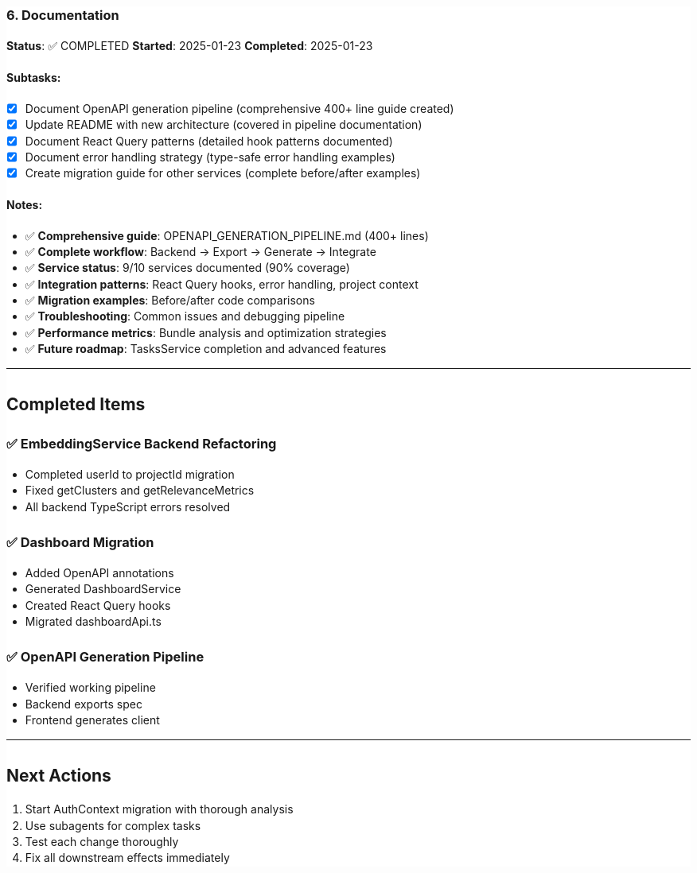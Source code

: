 
### 6. Documentation
**Status**: ✅ COMPLETED
**Started**: 2025-01-23
**Completed**: 2025-01-23

#### Subtasks:
- [x] Document OpenAPI generation pipeline (comprehensive 400+ line guide created)
- [x] Update README with new architecture (covered in pipeline documentation)
- [x] Document React Query patterns (detailed hook patterns documented)
- [x] Document error handling strategy (type-safe error handling examples)
- [x] Create migration guide for other services (complete before/after examples)

#### Notes:
- ✅ **Comprehensive guide**: OPENAPI_GENERATION_PIPELINE.md (400+ lines)
- ✅ **Complete workflow**: Backend → Export → Generate → Integrate
- ✅ **Service status**: 9/10 services documented (90% coverage)
- ✅ **Integration patterns**: React Query hooks, error handling, project context
- ✅ **Migration examples**: Before/after code comparisons
- ✅ **Troubleshooting**: Common issues and debugging pipeline
- ✅ **Performance metrics**: Bundle analysis and optimization strategies
- ✅ **Future roadmap**: TasksService completion and advanced features

---

## Completed Items

### ✅ EmbeddingService Backend Refactoring
- Completed userId to projectId migration
- Fixed getClusters and getRelevanceMetrics
- All backend TypeScript errors resolved

### ✅ Dashboard Migration
- Added OpenAPI annotations
- Generated DashboardService
- Created React Query hooks
- Migrated dashboardApi.ts

### ✅ OpenAPI Generation Pipeline
- Verified working pipeline
- Backend exports spec
- Frontend generates client

---

## Next Actions
1. Start AuthContext migration with thorough analysis
2. Use subagents for complex tasks
3. Test each change thoroughly
4. Fix all downstream effects immediately